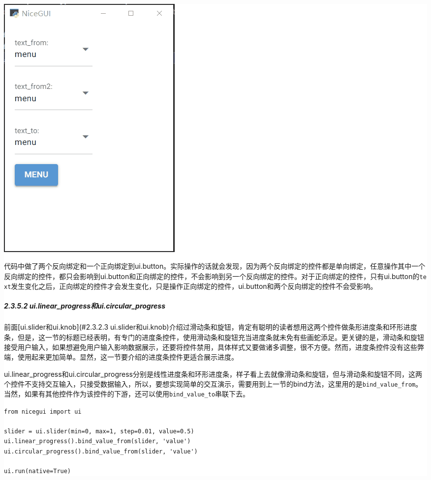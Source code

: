 ![ui_binding2](README_INDEX.assets/ui_binding2.gif)

代码中做了两个反向绑定和一个正向绑定到ui.button。实际操作的话就会发现，因为两个反向绑定的控件都是单向绑定，任意操作其中一个反向绑定的控件，都只会影响到ui.button和正向绑定的控件，不会影响到另一个反向绑定的控件。对于正向绑定的控件，只有ui.button的`text`发生变化之后，正向绑定的控件才会发生变化，只是操作正向绑定的控件，ui.button和两个反向绑定的控件不会受影响。

##### 2.3.5.2 ui.linear_progress和ui.circular_progress

前面[ui.slider和ui.knob](#2.3.2.3 ui.slider和ui.knob)介绍过滑动条和旋钮，肯定有聪明的读者想用这两个控件做条形进度条和环形进度条，但是，这一节的标题已经表明，有专门的进度条控件，使用滑动条和旋钮充当进度条就未免有些画蛇添足。更关键的是，滑动条和旋钮接受用户输入，如果想避免用户输入影响数据展示，还要将控件禁用，具体样式又要做诸多调整，很不方便。然而，进度条控件没有这些弊端，使用起来更加简单。显然，这一节要介绍的进度条控件更适合展示进度。

ui.linear_progress和ui.circular_progress分别是线性进度条和环形进度条，样子看上去就像滑动条和旋钮，但与滑动条和旋钮不同，这两个控件不支持交互输入，只接受数据输入，所以，要想实现简单的交互演示，需要用到上一节的bind方法，这里用的是`bind_value_from`。当然，如果有其他控件作为该控件的下游，还可以使用`bind_value_to`串联下去。

```python3
from nicegui import ui

slider = ui.slider(min=0, max=1, step=0.01, value=0.5)
ui.linear_progress().bind_value_from(slider, 'value')
ui.circular_progress().bind_value_from(slider, 'value')

ui.run(native=True)
```
